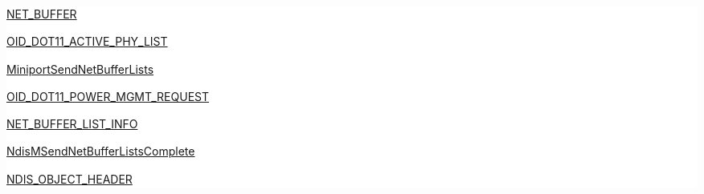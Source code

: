 
<a href="..\nbl\ns-nbl-net_buffer.md">NET_BUFFER</a>



<a href="/windows-hardware/drivers/network/oid-dot11-active-phy-list">OID_DOT11_ACTIVE_PHY_LIST</a>



<a href="..\ndis\nc-ndis-miniport_send_net_buffer_lists.md">MiniportSendNetBufferLists</a>



<a href="/windows-hardware/drivers/network/oid-dot11-power-mgmt-request">OID_DOT11_POWER_MGMT_REQUEST</a>



<a href="/windows-hardware/drivers/network/net-buffer-list-info">NET_BUFFER_LIST_INFO</a>



<a href="..\ndis\nf-ndis-ndismsendnetbufferlistscomplete.md">
   NdisMSendNetBufferListsComplete</a>



<a href="..\objectheader\ns-objectheader-ndis_object_header.md">NDIS_OBJECT_HEADER</a>

